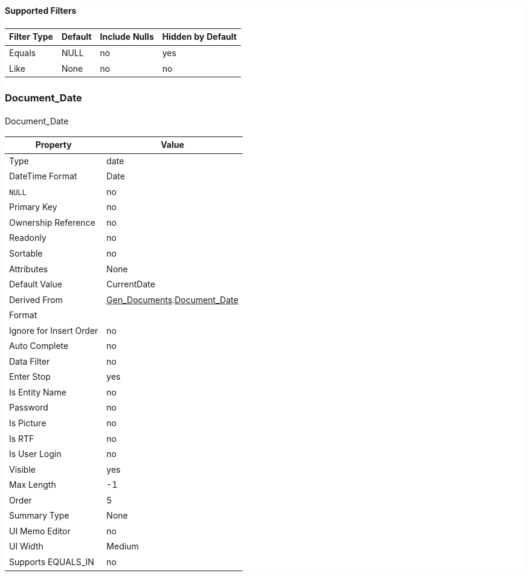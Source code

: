 #### Supported Filters

| Filter Type | Default |Include Nulls | Hidden by Default |
| - | - | - | - |
|Equals|NULL|no|yes|
|Like|None|no|no|

### Document_Date


Document_Date

| Property | Value |
| - | - |
|Type|date|
|DateTime Format|Date|
|`NULL`|no|
|Primary Key|no|
|Ownership Reference|no|
|Readonly|no|
|Sortable|no|
|Attributes|None|
|Default Value|CurrentDate|
|Derived From|[Gen_Documents](Gen_Documents.md).[Document_Date](Gen_Documents.md#document_date)|
|Format||
|Ignore for Insert Order|no|
|Auto Complete|no|
|Data Filter|no|
|Enter Stop|yes|
|Is Entity Name|no|
|Password|no|
|Is Picture|no|
|Is RTF|no|
|Is User Login|no|
|Visible|yes|
|Max Length|-1|
|Order|5|
|Summary Type|None|
|UI Memo Editor|no|
|UI Width|Medium|
|Supports EQUALS_IN|no|
